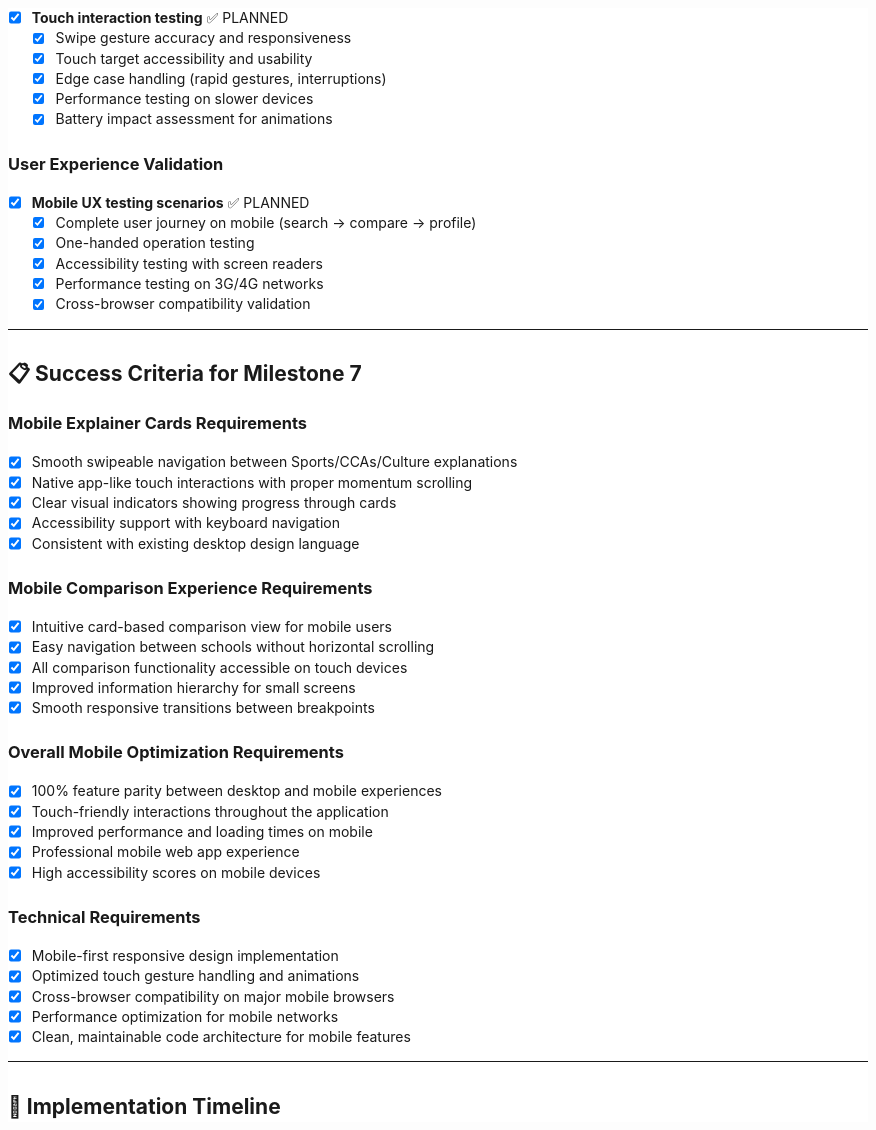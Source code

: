 - [x] **Touch interaction testing** ✅ PLANNED
  - [x] Swipe gesture accuracy and responsiveness
  - [x] Touch target accessibility and usability
  - [x] Edge case handling (rapid gestures, interruptions)
  - [x] Performance testing on slower devices
  - [x] Battery impact assessment for animations

### User Experience Validation
- [x] **Mobile UX testing scenarios** ✅ PLANNED
  - [x] Complete user journey on mobile (search → compare → profile)
  - [x] One-handed operation testing
  - [x] Accessibility testing with screen readers
  - [x] Performance testing on 3G/4G networks
  - [x] Cross-browser compatibility validation

---

## 📋 Success Criteria for Milestone 7

### Mobile Explainer Cards Requirements
- [x] Smooth swipeable navigation between Sports/CCAs/Culture explanations
- [x] Native app-like touch interactions with proper momentum scrolling
- [x] Clear visual indicators showing progress through cards
- [x] Accessibility support with keyboard navigation
- [x] Consistent with existing desktop design language

### Mobile Comparison Experience Requirements
- [x] Intuitive card-based comparison view for mobile users
- [x] Easy navigation between schools without horizontal scrolling
- [x] All comparison functionality accessible on touch devices
- [x] Improved information hierarchy for small screens
- [x] Smooth responsive transitions between breakpoints

### Overall Mobile Optimization Requirements
- [x] 100% feature parity between desktop and mobile experiences
- [x] Touch-friendly interactions throughout the application
- [x] Improved performance and loading times on mobile
- [x] Professional mobile web app experience
- [x] High accessibility scores on mobile devices

### Technical Requirements
- [x] Mobile-first responsive design implementation
- [x] Optimized touch gesture handling and animations
- [x] Cross-browser compatibility on major mobile browsers
- [x] Performance optimization for mobile networks
- [x] Clean, maintainable code architecture for mobile features

---

## 🎯 Implementation Timeline
